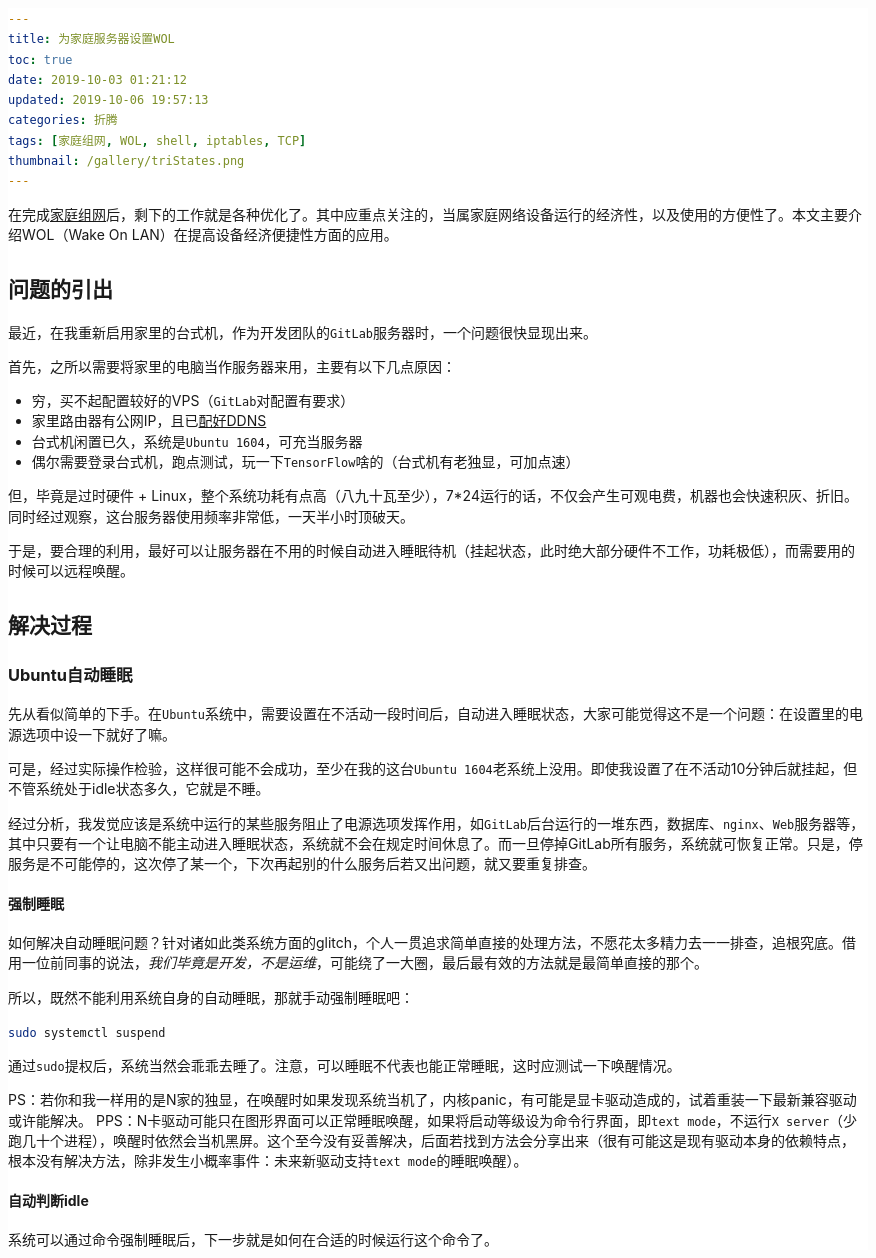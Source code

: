 ```yaml
---
title: 为家庭服务器设置WOL
toc: true
date: 2019-10-03 01:21:12
updated: 2019-10-06 19:57:13
categories: 折腾
tags: [家庭组网, WOL, shell, iptables, TCP]
thumbnail: /gallery/triStates.png
---
```


在完成[家庭组网](/2019/09/29/我的家庭网络架设日志/)后，剩下的工作就是各种优化了。其中应重点关注的，当属家庭网络设备运行的经济性，以及使用的方便性了。本文主要介绍WOL（Wake On LAN）在提高设备经济便捷性方面的应用。

## 问题的引出
最近，在我重新启用家里的台式机，作为开发团队的`GitLab`服务器时，一个问题很快显现出来。

首先，之所以需要将家里的电脑当作服务器来用，主要有以下几点原因：

* 穷，买不起配置较好的VPS（`GitLab`对配置有要求）
* 家里路由器有公网IP，且已[配好DDNS](/2019/10/01/为家庭网络设置DDNS/)
* 台式机闲置已久，系统是`Ubuntu 1604`，可充当服务器
* 偶尔需要登录台式机，跑点测试，玩一下`TensorFlow`啥的（台式机有老独显，可加点速）

但，毕竟是过时硬件 + Linux，整个系统功耗有点高（八九十瓦至少），7*24运行的话，不仅会产生可观电费，机器也会快速积灰、折旧。同时经过观察，这台服务器使用频率非常低，一天半小时顶破天。

于是，要合理的利用，最好可以让服务器在不用的时候自动进入睡眠待机（挂起状态，此时绝大部分硬件不工作，功耗极低），而需要用的时候可以远程唤醒。

## 解决过程
### Ubuntu自动睡眠
先从看似简单的下手。在`Ubuntu`系统中，需要设置在不活动一段时间后，自动进入睡眠状态，大家可能觉得这不是一个问题：在设置里的电源选项中设一下就好了嘛。

可是，经过实际操作检验，这样很可能不会成功，至少在我的这台`Ubuntu 1604`老系统上没用。即使我设置了在不活动10分钟后就挂起，但不管系统处于idle状态多久，它就是不睡。

经过分析，我发觉应该是系统中运行的某些服务阻止了电源选项发挥作用，如`GitLab`后台运行的一堆东西，数据库、`nginx`、`Web`服务器等，其中只要有一个让电脑不能主动进入睡眠状态，系统就不会在规定时间休息了。而一旦停掉GitLab所有服务，系统就可恢复正常。只是，停服务是不可能停的，这次停了某一个，下次再起别的什么服务后若又出问题，就又要重复排查。
#### 强制睡眠
如何解决自动睡眠问题？针对诸如此类系统方面的glitch，个人一贯追求简单直接的处理方法，不愿花太多精力去一一排查，追根究底。借用一位前同事的说法，*我们毕竟是开发，不是运维*，可能绕了一大圈，最后最有效的方法就是最简单直接的那个。

所以，既然不能利用系统自身的自动睡眠，那就手动强制睡眠吧：

``` bash
sudo systemctl suspend
```
通过`sudo`提权后，系统当然会乖乖去睡了。注意，可以睡眠不代表也能正常睡眠，这时应测试一下唤醒情况。

PS：若你和我一样用的是N家的独显，在唤醒时如果发现系统当机了，内核panic，有可能是显卡驱动造成的，试着重装一下最新兼容驱动或许能解决。
PPS：N卡驱动可能只在图形界面可以正常睡眠唤醒，如果将启动等级设为命令行界面，即`text mode`，不运行`X server`（少跑几十个进程），唤醒时依然会当机黑屏。这个至今没有妥善解决，后面若找到方法会分享出来（很有可能这是现有驱动本身的依赖特点，根本没有解决方法，除非发生小概率事件：未来新驱动支持`text mode`的睡眠唤醒）。
#### 自动判断idle
系统可以通过命令强制睡眠后，下一步就是如何在合适的时候运行这个命令了。
